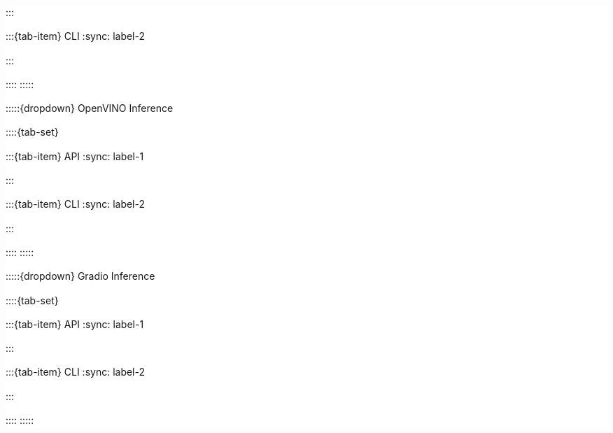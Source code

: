 :::

:::{tab-item} CLI
:sync: label-2

```{code-block} bash

```

:::

::::
:::::

:::::{dropdown} OpenVINO Inference

::::{tab-set}

:::{tab-item} API
:sync: label-1

```{code-block} python

```

:::

:::{tab-item} CLI
:sync: label-2

```{code-block} bash

```

:::

::::
:::::

:::::{dropdown} Gradio Inference

::::{tab-set}

:::{tab-item} API
:sync: label-1

```{code-block} python

```

:::

:::{tab-item} CLI
:sync: label-2

```{code-block} bash

```

:::

::::
:::::
